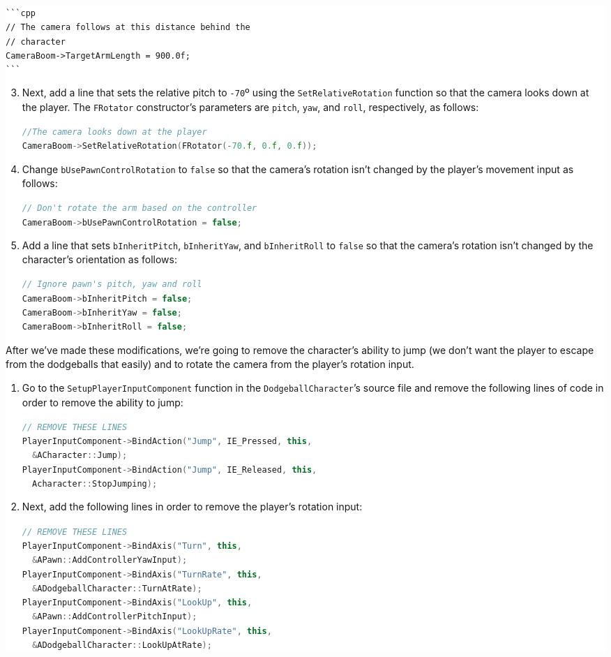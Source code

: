     ```cpp
    // The camera follows at this distance behind the 
    // character
    CameraBoom->TargetArmLength = 900.0f;
    ```

3.  Next, add a line that sets the relative pitch to `-70`º using the `SetRelativeRotation` function so that the camera looks down at the player. The `FRotator` constructor’s parameters are `pitch`, `yaw`, and `roll`, respectively, as follows:

    ```cpp
    //The camera looks down at the player
    CameraBoom->SetRelativeRotation(FRotator(-70.f, 0.f, 0.f));
    ```

4.  Change `bUsePawnControlRotation` to `false` so that the camera’s rotation isn’t changed by the player’s movement input as follows:

    ```cpp
    // Don't rotate the arm based on the controller
    CameraBoom->bUsePawnControlRotation = false;
    ```

5.  Add a line that sets `bInheritPitch`, `bInheritYaw`, and `bInheritRoll` to `false` so that the camera’s rotation isn’t changed by the character’s orientation as follows:

    ```cpp
    // Ignore pawn's pitch, yaw and roll
    CameraBoom->bInheritPitch = false;
    CameraBoom->bInheritYaw = false;
    CameraBoom->bInheritRoll = false;
    ```

After we’ve made these modifications, we’re going to remove the character’s ability to jump (we don’t want the player to escape from the dodgeballs that easily) and to rotate the camera from the player’s rotation input.

1.  Go to the `SetupPlayerInputComponent` function in the `DodgeballCharacter`’s source file and remove the following lines of code in order to remove the ability to jump:

    ```cpp
    // REMOVE THESE LINES
    PlayerInputComponent->BindAction("Jump", IE_Pressed, this, 
      &ACharacter::Jump);
    PlayerInputComponent->BindAction("Jump", IE_Released, this, 
      Acharacter::StopJumping);
    ```

2.  Next, add the following lines in order to remove the player’s rotation input:

    ```cpp
    // REMOVE THESE LINES
    PlayerInputComponent->BindAxis("Turn", this, 
      &APawn::AddControllerYawInput);
    PlayerInputComponent->BindAxis("TurnRate", this, 
      &ADodgeballCharacter::TurnAtRate);
    PlayerInputComponent->BindAxis("LookUp", this, 
      &APawn::AddControllerPitchInput);
    PlayerInputComponent->BindAxis("LookUpRate", this, 
      &ADodgeballCharacter::LookUpAtRate);
    ```

